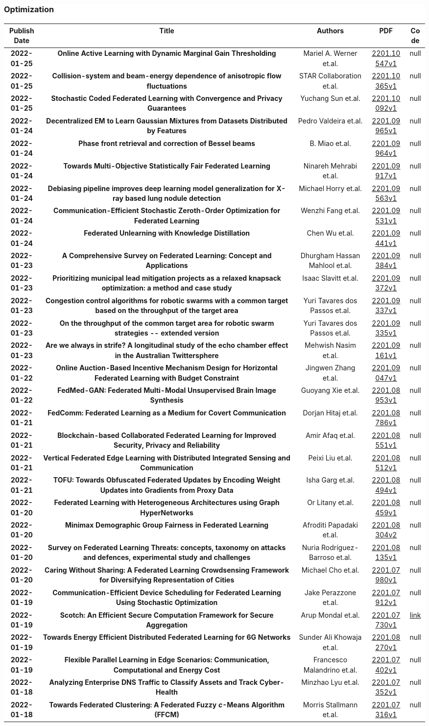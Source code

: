### Optimization
|Publish Date|Title|Authors|PDF|Code|
| :---: | :---: | :---: | :---: | :---: |
|**2022-01-25**|**Online Active Learning with Dynamic Marginal Gain Thresholding**|Mariel A. Werner et.al.|[2201.10547v1](http://arxiv.org/abs/2201.10547v1)|null|
|**2022-01-25**|**Collision-system and beam-energy dependence of anisotropic flow fluctuations**|STAR Collaboration et.al.|[2201.10365v1](http://arxiv.org/abs/2201.10365v1)|null|
|**2022-01-25**|**Stochastic Coded Federated Learning with Convergence and Privacy Guarantees**|Yuchang Sun et.al.|[2201.10092v1](http://arxiv.org/abs/2201.10092v1)|null|
|**2022-01-24**|**Decentralized EM to Learn Gaussian Mixtures from Datasets Distributed by Features**|Pedro Valdeira et.al.|[2201.09965v1](http://arxiv.org/abs/2201.09965v1)|null|
|**2022-01-24**|**Phase front retrieval and correction of Bessel beams**|B. Miao et.al.|[2201.09964v1](http://arxiv.org/abs/2201.09964v1)|null|
|**2022-01-24**|**Towards Multi-Objective Statistically Fair Federated Learning**|Ninareh Mehrabi et.al.|[2201.09917v1](http://arxiv.org/abs/2201.09917v1)|null|
|**2022-01-24**|**Debiasing pipeline improves deep learning model generalization for X-ray based lung nodule detection**|Michael Horry et.al.|[2201.09563v1](http://arxiv.org/abs/2201.09563v1)|null|
|**2022-01-24**|**Communication-Efficient Stochastic Zeroth-Order Optimization for Federated Learning**|Wenzhi Fang et.al.|[2201.09531v1](http://arxiv.org/abs/2201.09531v1)|null|
|**2022-01-24**|**Federated Unlearning with Knowledge Distillation**|Chen Wu et.al.|[2201.09441v1](http://arxiv.org/abs/2201.09441v1)|null|
|**2022-01-23**|**A Comprehensive Survey on Federated Learning: Concept and Applications**|Dhurgham Hassan Mahlool et.al.|[2201.09384v1](http://arxiv.org/abs/2201.09384v1)|null|
|**2022-01-23**|**Prioritizing municipal lead mitigation projects as a relaxed knapsack optimization: a method and case study**|Isaac Slavitt et.al.|[2201.09372v1](http://arxiv.org/abs/2201.09372v1)|null|
|**2022-01-23**|**Congestion control algorithms for robotic swarms with a common target based on the throughput of the target area**|Yuri Tavares dos Passos et.al.|[2201.09337v1](http://arxiv.org/abs/2201.09337v1)|null|
|**2022-01-23**|**On the throughput of the common target area for robotic swarm strategies -- extended version**|Yuri Tavares dos Passos et.al.|[2201.09335v1](http://arxiv.org/abs/2201.09335v1)|null|
|**2022-01-23**|**Are we always in strife? A longitudinal study of the echo chamber effect in the Australian Twittersphere**|Mehwish Nasim et.al.|[2201.09161v1](http://arxiv.org/abs/2201.09161v1)|null|
|**2022-01-22**|**Online Auction-Based Incentive Mechanism Design for Horizontal Federated Learning with Budget Constraint**|Jingwen Zhang et.al.|[2201.09047v1](http://arxiv.org/abs/2201.09047v1)|null|
|**2022-01-22**|**FedMed-GAN: Federated Multi-Modal Unsupervised Brain Image Synthesis**|Guoyang Xie et.al.|[2201.08953v1](http://arxiv.org/abs/2201.08953v1)|null|
|**2022-01-21**|**FedComm: Federated Learning as a Medium for Covert Communication**|Dorjan Hitaj et.al.|[2201.08786v1](http://arxiv.org/abs/2201.08786v1)|null|
|**2022-01-21**|**Blockchain-based Collaborated Federated Learning for Improved Security, Privacy and Reliability**|Amir Afaq et.al.|[2201.08551v1](http://arxiv.org/abs/2201.08551v1)|null|
|**2022-01-21**|**Vertical Federated Edge Learning with Distributed Integrated Sensing and Communication**|Peixi Liu et.al.|[2201.08512v1](http://arxiv.org/abs/2201.08512v1)|null|
|**2022-01-21**|**TOFU: Towards Obfuscated Federated Updates by Encoding Weight Updates into Gradients from Proxy Data**|Isha Garg et.al.|[2201.08494v1](http://arxiv.org/abs/2201.08494v1)|null|
|**2022-01-20**|**Federated Learning with Heterogeneous Architectures using Graph HyperNetworks**|Or Litany et.al.|[2201.08459v1](http://arxiv.org/abs/2201.08459v1)|null|
|**2022-01-20**|**Minimax Demographic Group Fairness in Federated Learning**|Afroditi Papadaki et.al.|[2201.08304v2](http://arxiv.org/abs/2201.08304v2)|null|
|**2022-01-20**|**Survey on Federated Learning Threats: concepts, taxonomy on attacks and defences, experimental study and challenges**|Nuria Rodríguez-Barroso et.al.|[2201.08135v1](http://arxiv.org/abs/2201.08135v1)|null|
|**2022-01-20**|**Caring Without Sharing: A Federated Learning Crowdsensing Framework for Diversifying Representation of Cities**|Michael Cho et.al.|[2201.07980v1](http://arxiv.org/abs/2201.07980v1)|null|
|**2022-01-19**|**Communication-Efficient Device Scheduling for Federated Learning Using Stochastic Optimization**|Jake Perazzone et.al.|[2201.07912v1](http://arxiv.org/abs/2201.07912v1)|null|
|**2022-01-19**|**Scotch: An Efficient Secure Computation Framework for Secure Aggregation**|Arup Mondal et.al.|[2201.07730v1](http://arxiv.org/abs/2201.07730v1)|[link](https://github.com/arupmondal-cs/scotch)|
|**2022-01-19**|**Towards Energy Efficient Distributed Federated Learning for 6G Networks**|Sunder Ali Khowaja et.al.|[2201.08270v1](http://arxiv.org/abs/2201.08270v1)|null|
|**2022-01-19**|**Flexible Parallel Learning in Edge Scenarios: Communication, Computational and Energy Cost**|Francesco Malandrino et.al.|[2201.07402v1](http://arxiv.org/abs/2201.07402v1)|null|
|**2022-01-18**|**Analyzing Enterprise DNS Traffic to Classify Assets and Track Cyber-Health**|Minzhao Lyu et.al.|[2201.07352v1](http://arxiv.org/abs/2201.07352v1)|null|
|**2022-01-18**|**Towards Federated Clustering: A Federated Fuzzy $c$-Means Algorithm (FFCM)**|Morris Stallmann et.al.|[2201.07316v1](http://arxiv.org/abs/2201.07316v1)|null|
